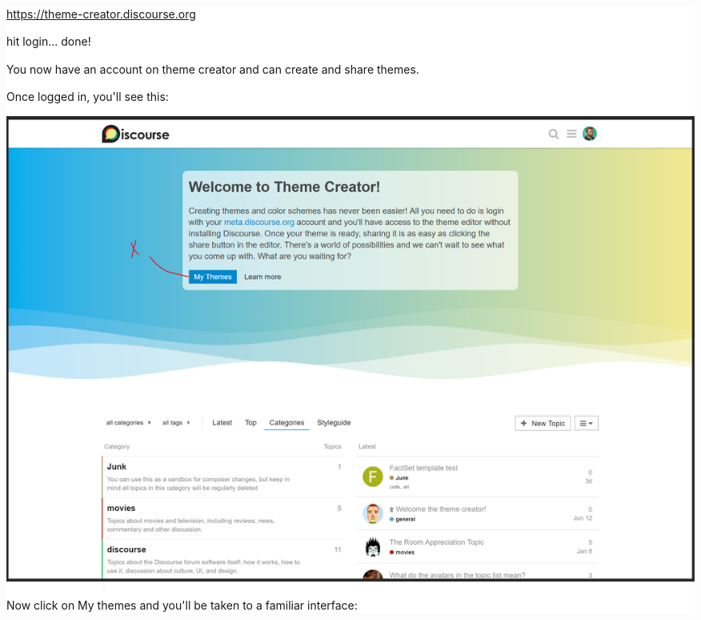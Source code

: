 https://theme-creator.discourse.org

hit login... done!

You now have an account on theme creator and can create and share themes.

Once logged in, you'll see this:

![28|690x466, 75%](/assets/beginners-guide-30.jpg)

Now click on My themes and you'll be taken to a familiar interface:
